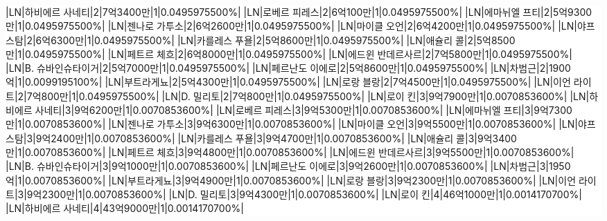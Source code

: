 |LN|하비에르 사네티|2|7억3400만|1|0.0495975500%|
|LN|로베르 피레스|2|6억100만|1|0.0495975500%|
|LN|에마뉘엘 프티|2|5억9300만|1|0.0495975500%|
|LN|젠나로 가투소|2|6억2600만|1|0.0495975500%|
|LN|마이클 오언|2|6억4200만|1|0.0495975500%|
|LN|야프 스탐|2|6억6300만|1|0.0495975500%|
|LN|카를레스 푸욜|2|5억8600만|1|0.0495975500%|
|LN|애슐리 콜|2|5억8500만|1|0.0495975500%|
|LN|페트르 체흐|2|6억8000만|1|0.0495975500%|
|LN|에드윈 반데르사르|2|7억5800만|1|0.0495975500%|
|LN|B. 슈바인슈타이거|2|5억7000만|1|0.0495975500%|
|LN|페르난도 이에로|2|5억8600만|1|0.0495975500%|
|LN|차범근|2|1900억|1|0.0099195100%|
|LN|부트라게뇨|2|5억4300만|1|0.0495975500%|
|LN|로랑 블랑|2|7억4500만|1|0.0495975500%|
|LN|이언 라이트|2|7억800만|1|0.0495975500%|
|LN|D. 밀리토|2|7억800만|1|0.0495975500%|
|LN|로이 킨|3|9억7900만|1|0.0070853600%|
|LN|하비에르 사네티|3|9억6200만|1|0.0070853600%|
|LN|로베르 피레스|3|9억5300만|1|0.0070853600%|
|LN|에마뉘엘 프티|3|9억7300만|1|0.0070853600%|
|LN|젠나로 가투소|3|9억6300만|1|0.0070853600%|
|LN|마이클 오언|3|9억5500만|1|0.0070853600%|
|LN|야프 스탐|3|9억2400만|1|0.0070853600%|
|LN|카를레스 푸욜|3|9억4700만|1|0.0070853600%|
|LN|애슐리 콜|3|9억3400만|1|0.0070853600%|
|LN|페트르 체흐|3|9억4800만|1|0.0070853600%|
|LN|에드윈 반데르사르|3|9억5500만|1|0.0070853600%|
|LN|B. 슈바인슈타이거|3|9억1000만|1|0.0070853600%|
|LN|페르난도 이에로|3|9억2600만|1|0.0070853600%|
|LN|차범근|3|1950억|1|0.0070853600%|
|LN|부트라게뇨|3|9억4900만|1|0.0070853600%|
|LN|로랑 블랑|3|9억2300만|1|0.0070853600%|
|LN|이언 라이트|3|9억2300만|1|0.0070853600%|
|LN|D. 밀리토|3|9억4300만|1|0.0070853600%|
|LN|로이 킨|4|46억1000만|1|0.0014170700%|
|LN|하비에르 사네티|4|43억9000만|1|0.0014170700%|